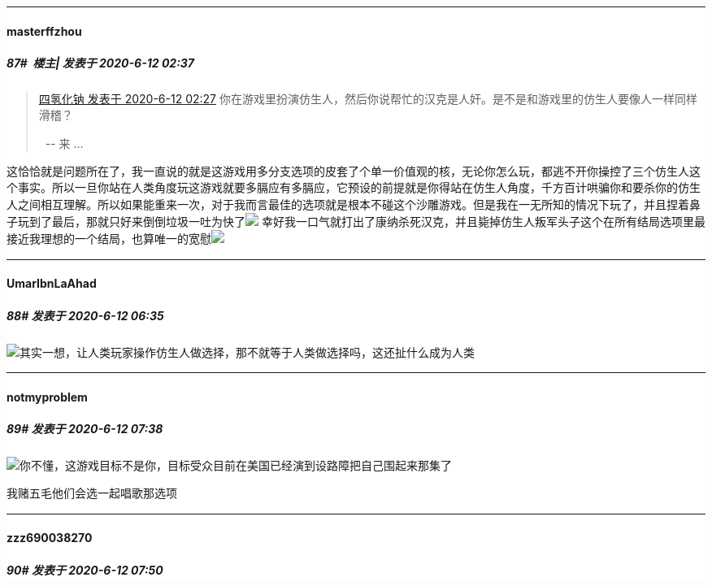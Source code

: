 


*****

####  masterffzhou  
##### 87#         楼主| 发表于 2020-6-12 02:37



<blockquote><a href="httphttps://bbs.saraba1st.com/2b/forum.php?mod=redirect&amp;goto=findpost&amp;pid=47771298&amp;ptid=1940924" target="_blank">四氢化钠 发表于 2020-6-12 02:27</a>
你在游戏里扮演仿生人，然后你说帮忙的汉克是人奸。是不是和游戏里的仿生人要像人一样同样滑稽？

  -- 来 ...</blockquote>
这恰恰就是问题所在了，我一直说的就是这游戏用多分支选项的皮套了个单一价值观的核，无论你怎么玩，都逃不开你操控了三个仿生人这个事实。所以一旦你站在人类角度玩这游戏就要多膈应有多膈应，它预设的前提就是你得站在仿生人角度，千方百计哄骗你和要杀你的仿生人之间相互理解。所以如果能重来一次，对于我而言最佳的选项就是根本不碰这个沙雕游戏。但是我在一无所知的情况下玩了，并且捏着鼻子玩到了最后，那就只好来倒倒垃圾一吐为快了<img src="https://static.saraba1st.com/image/smiley/face2017/067.png" referrerpolicy="no-referrer">
幸好我一口气就打出了康纳杀死汉克，并且毙掉仿生人叛军头子这个在所有结局选项里最接近我理想的一个结局，也算唯一的宽慰<img src="https://static.saraba1st.com/image/smiley/face2017/034.png" referrerpolicy="no-referrer">







*****

####  UmarIbnLaAhad  
##### 88#       发表于 2020-6-12 06:35



<img src="https://static.saraba1st.com/image/smiley/face2017/163.png" referrerpolicy="no-referrer">其实一想，让人类玩家操作仿生人做选择，那不就等于人类做选择吗，这还扯什么成为人类







*****

####  notmyproblem  
##### 89#       发表于 2020-6-12 07:38



<img src="https://static.saraba1st.com/image/smiley/face2017/067.png" referrerpolicy="no-referrer">你不懂，这游戏目标不是你，目标受众目前在美国已经演到设路障把自己围起来那集了

我赌五毛他们会选一起唱歌那选项







*****

####  zzz690038270  
##### 90#       发表于 2020-6-12 07:50



